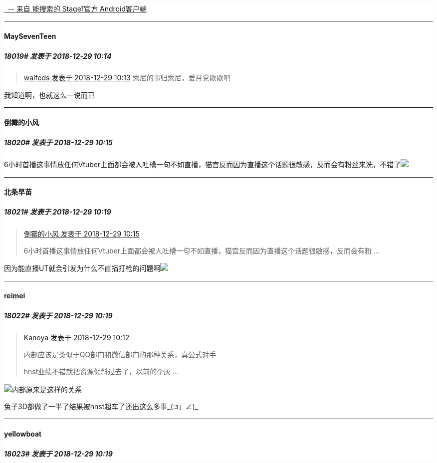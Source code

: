[  -- 来自 能搜索的 Stage1官方 Android客户端](https://www.coolapk.com/apk/140634)


-----

####  MaySevenTeen  
##### 18019#       发表于 2018-12-29 10:14


<blockquote><a href="httphttps://bbs.saraba1st.com/2b/forum.php?mod=redirect&amp;goto=findpost&amp;pid=42108216&amp;ptid=1749659" target="_blank">walfeds 发表于 2018-12-29 10:13</a>
索尼的事归索尼，爱月党歇歇吧</blockquote>
我知道啊，也就这么一说而已


-----

####  倒霉的小风  
##### 18020#       发表于 2018-12-29 10:15


6小时首播这事情放任何Vtuber上面都会被人吐槽一句不如直播，猫宫反而因为直播这个话题很敏感，反而会有粉丝来洗，不错了<img src="https://static.saraba1st.com/image/smiley/face2017/065.png" referrerpolicy="no-referrer">


-----

####  北条早苗  
##### 18021#       发表于 2018-12-29 10:19


<blockquote><a href="httphttps://bbs.saraba1st.com/2b/forum.php?mod=redirect&amp;goto=findpost&amp;pid=42108256&amp;ptid=1749659" target="_blank">倒霉的小风 发表于 2018-12-29 10:15</a>

6小时首播这事情放任何Vtuber上面都会被人吐槽一句不如直播，猫宫反而因为直播这个话题很敏感，反而会有粉 ...</blockquote>
因为能直播UT就会引发为什么不直播打枪的问题啊<img src="https://static.saraba1st.com/image/smiley/face2017/068.png" referrerpolicy="no-referrer">


-----

####  reimei  
##### 18022#       发表于 2018-12-29 10:19


<blockquote><a href="httphttps://bbs.saraba1st.com/2b/forum.php?mod=redirect&amp;goto=findpost&amp;pid=42108212&amp;ptid=1749659" target="_blank">Kanoya 发表于 2018-12-29 10:12</a>

内部应该是类似于QQ部门和微信部门的那种关系，真公式对手


hnst业绩不错就把资源倾斜过去了，以前的个灰 ...</blockquote>
<img src="https://static.saraba1st.com/image/smiley/face2017/002.png" referrerpolicy="no-referrer">内部原来是这样的关系

兔子3D都做了一半了结果被hnst超车了还出这么多事_(:з」∠)_


-----

####  yellowboat  
##### 18023#       发表于 2018-12-29 10:19
